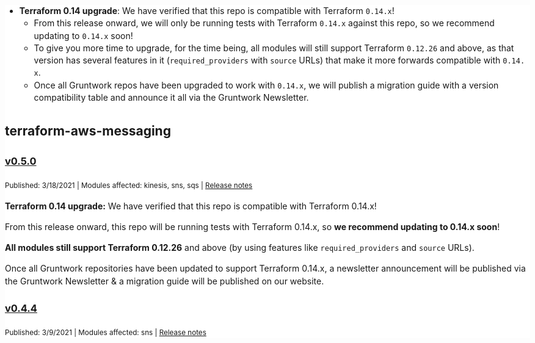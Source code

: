   

- **Terraform 0.14 upgrade**: We have verified that this repo is compatible with Terraform `0.14.x`! 
    - From this release onward, we will only be running tests with Terraform `0.14.x` against this repo, so we recommend updating to `0.14.x` soon! 
    - To give you more time to upgrade, for the time being, all modules will still support Terraform `0.12.26` and above, as that version has several features in it (`required_providers` with `source` URLs) that make it more forwards compatible with `0.14.x`. 
    - Once all Gruntwork repos have been upgraded to work with `0.14.x`, we will publish a migration guide with a version compatibility table and announce it all via the Gruntwork Newsletter.





</div>



## terraform-aws-messaging


### [v0.5.0](https://github.com/gruntwork-io/terraform-aws-messaging/releases/tag/v0.5.0)

<p style={{marginTop: "-20px", marginBottom: "10px"}}>
  <small>Published: 3/18/2021 | Modules affected: kinesis, sns, sqs | <a href="https://github.com/gruntwork-io/terraform-aws-messaging/releases/tag/v0.5.0">Release notes</a></small>
</p>

<div style={{"overflow":"hidden","textOverflow":"ellipsis","display":"-webkit-box","WebkitLineClamp":10,"lineClamp":10,"WebkitBoxOrient":"vertical"}}>

  
**Terraform 0.14 upgrade:** We have verified that this repo is compatible with Terraform 0.14.x!

From this release onward, this repo will be running tests with Terraform 0.14.x, so **we recommend updating to 0.14.x soon**!

**All modules still support Terraform 0.12.26** and above (by using features like `required_providers` and `source` URLs).

Once all Gruntwork repositories have been updated to support Terraform 0.14.x, a newsletter announcement will be published via the Gruntwork Newsletter & a migration guide will be published on our website.





</div>


### [v0.4.4](https://github.com/gruntwork-io/terraform-aws-messaging/releases/tag/v0.4.4)

<p style={{marginTop: "-20px", marginBottom: "10px"}}>
  <small>Published: 3/9/2021 | Modules affected: sns | <a href="https://github.com/gruntwork-io/terraform-aws-messaging/releases/tag/v0.4.4">Release notes</a></small>
</p>

